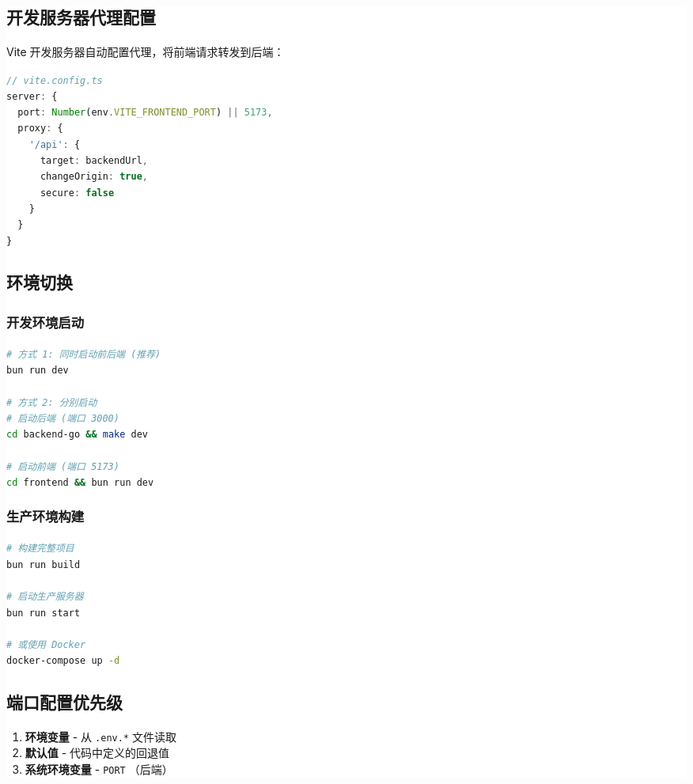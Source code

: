 ## 开发服务器代理配置

Vite 开发服务器自动配置代理，将前端请求转发到后端：

```typescript
// vite.config.ts
server: {
  port: Number(env.VITE_FRONTEND_PORT) || 5173,
  proxy: {
    '/api': {
      target: backendUrl,
      changeOrigin: true,
      secure: false
    }
  }
}
```

## 环境切换

### 开发环境启动
```bash
# 方式 1: 同时启动前后端 (推荐)
bun run dev

# 方式 2: 分别启动
# 启动后端 (端口 3000)
cd backend-go && make dev

# 启动前端 (端口 5173)
cd frontend && bun run dev
```

### 生产环境构建
```bash
# 构建完整项目
bun run build

# 启动生产服务器
bun run start

# 或使用 Docker
docker-compose up -d
```

## 端口配置优先级

1. **环境变量** - 从 `.env.*` 文件读取
2. **默认值** - 代码中定义的回退值
3. **系统环境变量** - `PORT` （后端）
